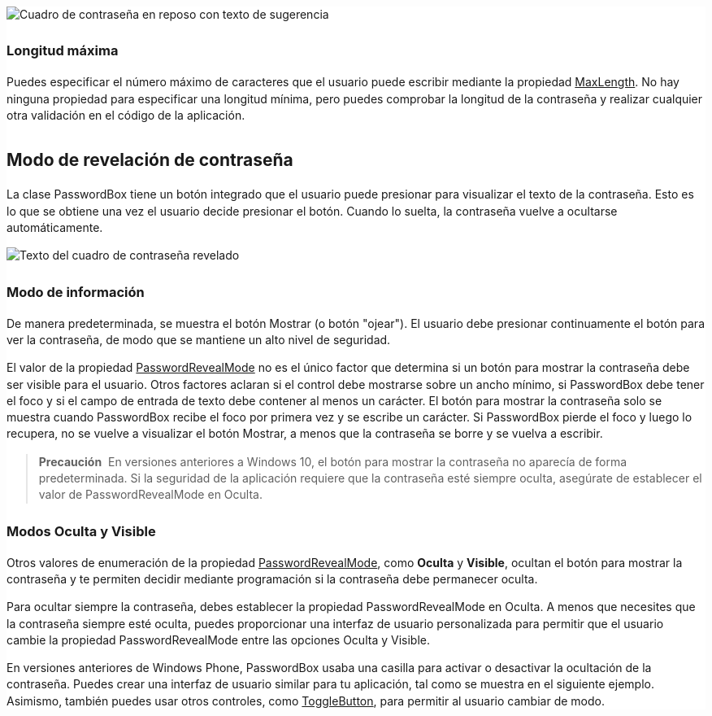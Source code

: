 ![Cuadro de contraseña en reposo con texto de sugerencia](images/passwordbox-rest-hinttext.png)

### <a name="maximum-length"></a>Longitud máxima

Puedes especificar el número máximo de caracteres que el usuario puede escribir mediante la propiedad [MaxLength](https://msdn.microsoft.com/library/windows/apps/xaml/windows.ui.xaml.controls.passwordbox.maxlength.aspx). No hay ninguna propiedad para especificar una longitud mínima, pero puedes comprobar la longitud de la contraseña y realizar cualquier otra validación en el código de la aplicación.

## <a name="password-reveal-mode"></a>Modo de revelación de contraseña

La clase PasswordBox tiene un botón integrado que el usuario puede presionar para visualizar el texto de la contraseña. Esto es lo que se obtiene una vez el usuario decide presionar el botón. Cuando lo suelta, la contraseña vuelve a ocultarse automáticamente.

![Texto del cuadro de contraseña revelado](images/passwordbox-text-reveal.png)

### <a name="peek-mode"></a>Modo de información

De manera predeterminada, se muestra el botón Mostrar (o botón "ojear"). El usuario debe presionar continuamente el botón para ver la contraseña, de modo que se mantiene un alto nivel de seguridad.

El valor de la propiedad [PasswordRevealMode](https://msdn.microsoft.com/library/windows/apps/xaml/windows.ui.xaml.controls.passwordbox.passwordrevealmode.aspx) no es el único factor que determina si un botón para mostrar la contraseña debe ser visible para el usuario. Otros factores aclaran si el control debe mostrarse sobre un ancho mínimo, si PasswordBox debe tener el foco y si el campo de entrada de texto debe contener al menos un carácter. El botón para mostrar la contraseña solo se muestra cuando PasswordBox recibe el foco por primera vez y se escribe un carácter. Si PasswordBox pierde el foco y luego lo recupera, no se vuelve a visualizar el botón Mostrar, a menos que la contraseña se borre y se vuelva a escribir.

> **Precaución**&nbsp;&nbsp;En versiones anteriores a Windows 10, el botón para mostrar la contraseña no aparecía de forma predeterminada. Si la seguridad de la aplicación requiere que la contraseña esté siempre oculta, asegúrate de establecer el valor de PasswordRevealMode en Oculta.

### <a name="hidden-and-visible-modes"></a>Modos Oculta y Visible

Otros valores de enumeración de la propiedad [PasswordRevealMode](https://msdn.microsoft.com/library/windows/apps/xaml/windows.ui.xaml.controls.passwordrevealmode.aspx), como **Oculta** y **Visible**, ocultan el botón para mostrar la contraseña y te permiten decidir mediante programación si la contraseña debe permanecer oculta.

Para ocultar siempre la contraseña, debes establecer la propiedad PasswordRevealMode en Oculta. A menos que necesites que la contraseña siempre esté oculta, puedes proporcionar una interfaz de usuario personalizada para permitir que el usuario cambie la propiedad PasswordRevealMode entre las opciones Oculta y Visible.

En versiones anteriores de Windows Phone, PasswordBox usaba una casilla para activar o desactivar la ocultación de la contraseña. Puedes crear una interfaz de usuario similar para tu aplicación, tal como se muestra en el siguiente ejemplo. Asimismo, también puedes usar otros controles, como [ToggleButton](https://msdn.microsoft.com/library/windows/apps/xaml/windows.ui.xaml.controls.primitives.togglebutton.aspx), para permitir al usuario cambiar de modo.

